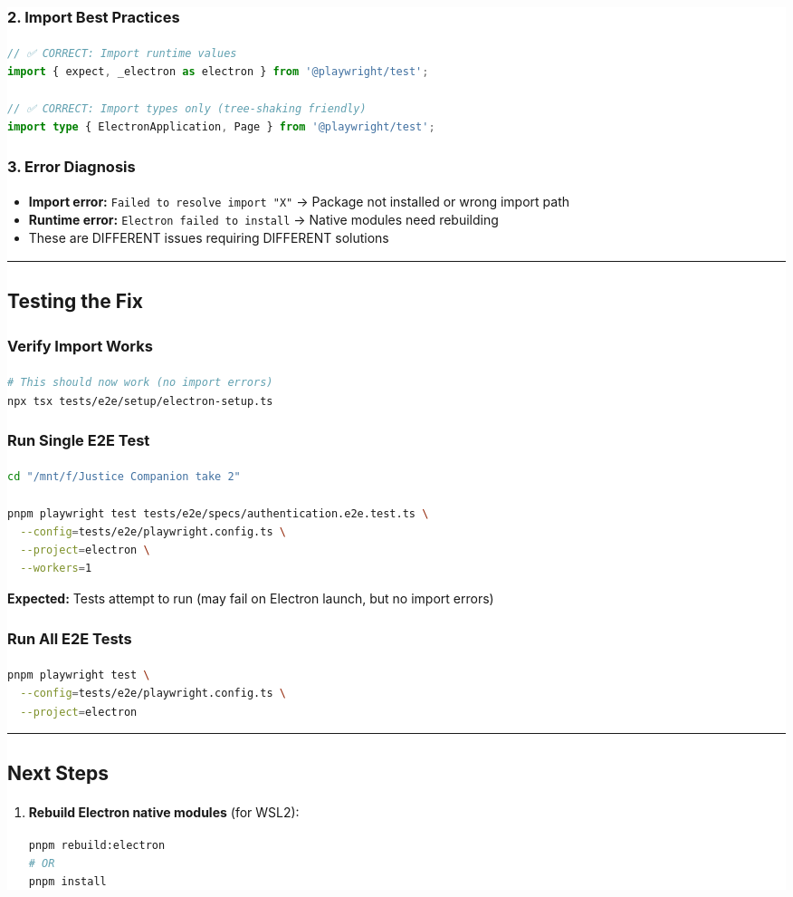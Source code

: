 ### 2. Import Best Practices
```typescript
// ✅ CORRECT: Import runtime values
import { expect, _electron as electron } from '@playwright/test';

// ✅ CORRECT: Import types only (tree-shaking friendly)
import type { ElectronApplication, Page } from '@playwright/test';
```

### 3. Error Diagnosis
- **Import error:** `Failed to resolve import "X"` → Package not installed or wrong import path
- **Runtime error:** `Electron failed to install` → Native modules need rebuilding
- These are DIFFERENT issues requiring DIFFERENT solutions

---

## Testing the Fix

### Verify Import Works
```bash
# This should now work (no import errors)
npx tsx tests/e2e/setup/electron-setup.ts
```

### Run Single E2E Test
```bash
cd "/mnt/f/Justice Companion take 2"

pnpm playwright test tests/e2e/specs/authentication.e2e.test.ts \
  --config=tests/e2e/playwright.config.ts \
  --project=electron \
  --workers=1
```

**Expected:** Tests attempt to run (may fail on Electron launch, but no import errors)

### Run All E2E Tests
```bash
pnpm playwright test \
  --config=tests/e2e/playwright.config.ts \
  --project=electron
```

---

## Next Steps

1. **Rebuild Electron native modules** (for WSL2):
   ```bash
   pnpm rebuild:electron
   # OR
   pnpm install
   ```
